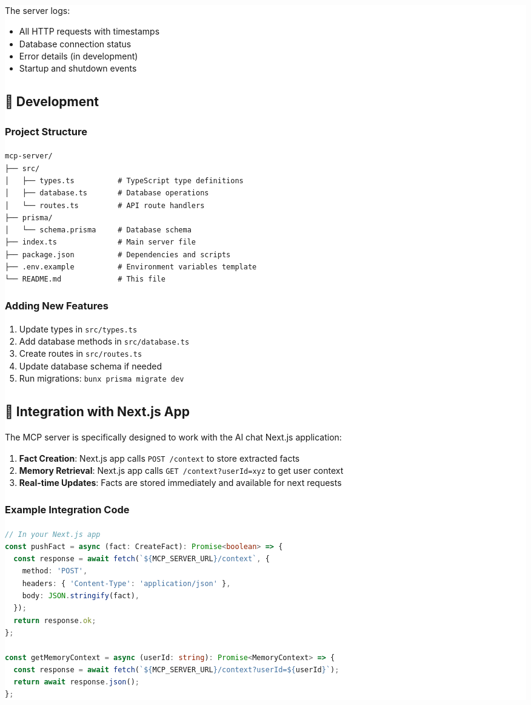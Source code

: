 The server logs:
- All HTTP requests with timestamps
- Database connection status
- Error details (in development)
- Startup and shutdown events

## 🔧 Development

### Project Structure

```
mcp-server/
├── src/
│   ├── types.ts          # TypeScript type definitions
│   ├── database.ts       # Database operations
│   └── routes.ts         # API route handlers
├── prisma/
│   └── schema.prisma     # Database schema
├── index.ts              # Main server file
├── package.json          # Dependencies and scripts
├── .env.example          # Environment variables template
└── README.md             # This file
```

### Adding New Features

1. Update types in `src/types.ts`
2. Add database methods in `src/database.ts`
3. Create routes in `src/routes.ts`
4. Update database schema if needed
5. Run migrations: `bunx prisma migrate dev`

## 🤝 Integration with Next.js App

The MCP server is specifically designed to work with the AI chat Next.js application:

1. **Fact Creation**: Next.js app calls `POST /context` to store extracted facts
2. **Memory Retrieval**: Next.js app calls `GET /context?userId=xyz` to get user context
3. **Real-time Updates**: Facts are stored immediately and available for next requests

### Example Integration Code

```typescript
// In your Next.js app
const pushFact = async (fact: CreateFact): Promise<boolean> => {
  const response = await fetch(`${MCP_SERVER_URL}/context`, {
    method: 'POST',
    headers: { 'Content-Type': 'application/json' },
    body: JSON.stringify(fact),
  });
  return response.ok;
};

const getMemoryContext = async (userId: string): Promise<MemoryContext> => {
  const response = await fetch(`${MCP_SERVER_URL}/context?userId=${userId}`);
  return await response.json();
};
```
